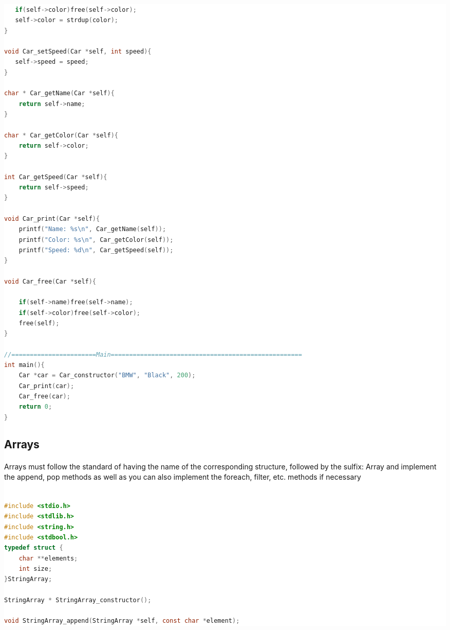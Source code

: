 ~~~c
   if(self->color)free(self->color);
   self->color = strdup(color); 
}

void Car_setSpeed(Car *self, int speed){
   self->speed = speed; 
}

char * Car_getName(Car *self){
    return self->name;
}

char * Car_getColor(Car *self){
    return self->color;
}

int Car_getSpeed(Car *self){
    return self->speed;
}

void Car_print(Car *self){
    printf("Name: %s\n", Car_getName(self));
    printf("Color: %s\n", Car_getColor(self));
    printf("Speed: %d\n", Car_getSpeed(self));
}

void Car_free(Car *self){
    
    if(self->name)free(self->name);
    if(self->color)free(self->color);
    free(self);
}

//=======================Main====================================================
int main(){
    Car *car = Car_constructor("BMW", "Black", 200);
    Car_print(car);
    Car_free(car);
    return 0;
}

~~~

## Arrays
Arrays must follow the standard of having the name of the corresponding structure, followed by the sulfix: Array
and implement the append, pop methods
as well as you can also implement the foreach, filter, etc. methods if necessary

~~~c

#include <stdio.h>
#include <stdlib.h>
#include <string.h>
#include <stdbool.h>
typedef struct {
    char **elements;
    int size;
}StringArray;

StringArray * StringArray_constructor();

void StringArray_append(StringArray *self, const char *element);
~~~